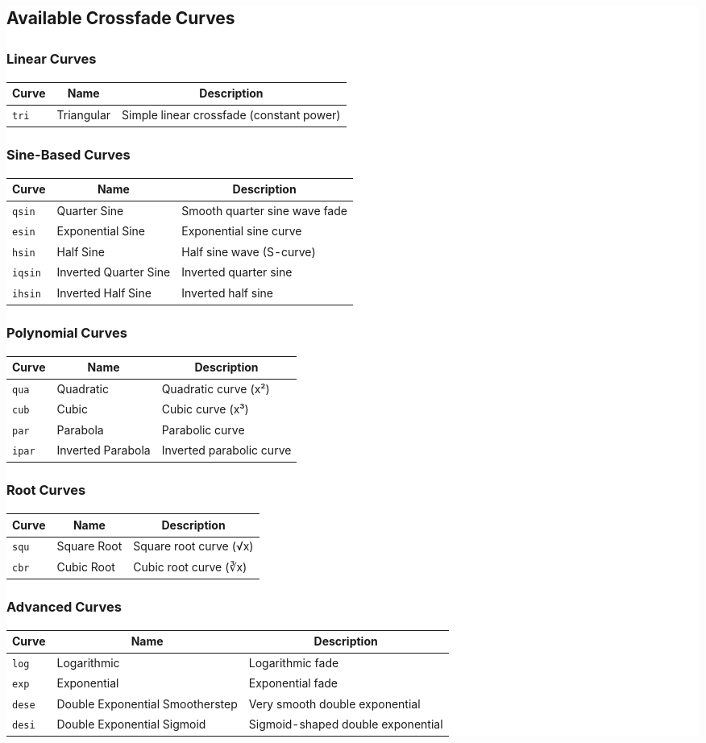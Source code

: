 ## Available Crossfade Curves

### Linear Curves

| Curve | Name | Description |
|-------|------|-------------|
| `tri` | Triangular | Simple linear crossfade (constant power) |

### Sine-Based Curves

| Curve | Name | Description |
|-------|------|-------------|
| `qsin` | Quarter Sine | Smooth quarter sine wave fade |
| `esin` | Exponential Sine | Exponential sine curve |
| `hsin` | Half Sine | Half sine wave (S-curve) |
| `iqsin` | Inverted Quarter Sine | Inverted quarter sine |
| `ihsin` | Inverted Half Sine | Inverted half sine |

### Polynomial Curves

| Curve | Name | Description |
|-------|------|-------------|
| `qua` | Quadratic | Quadratic curve (x²) |
| `cub` | Cubic | Cubic curve (x³) |
| `par` | Parabola | Parabolic curve |
| `ipar` | Inverted Parabola | Inverted parabolic curve |

### Root Curves

| Curve | Name | Description |
|-------|------|-------------|
| `squ` | Square Root | Square root curve (√x) |
| `cbr` | Cubic Root | Cubic root curve (∛x) |

### Advanced Curves

| Curve | Name | Description |
|-------|------|-------------|
| `log` | Logarithmic | Logarithmic fade |
| `exp` | Exponential | Exponential fade |
| `dese` | Double Exponential Smootherstep | Very smooth double exponential |
| `desi` | Double Exponential Sigmoid | Sigmoid-shaped double exponential |
